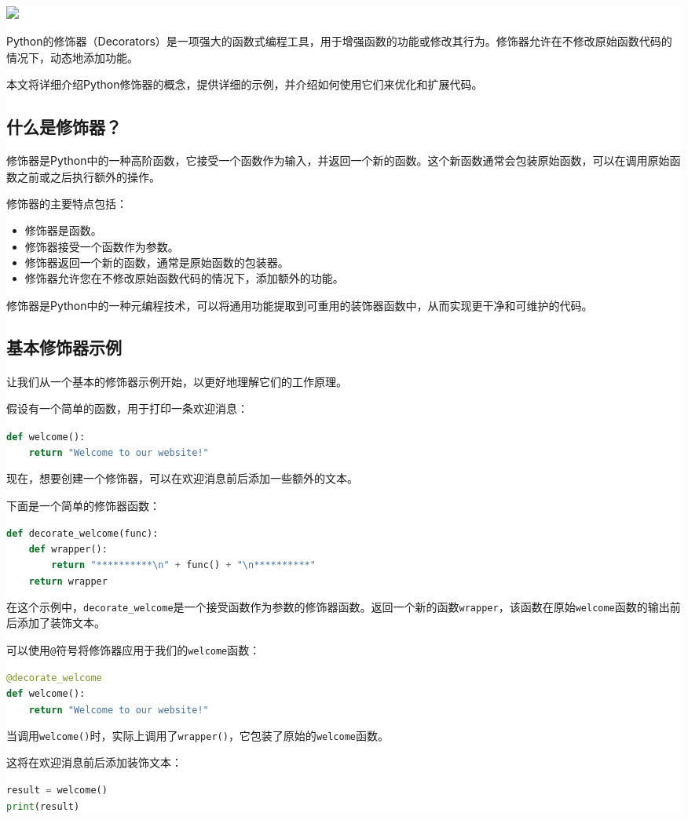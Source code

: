 ![](https://p.ipic.vip/cfnkto.png)

Python的修饰器（Decorators）是一项强大的函数式编程工具，用于增强函数的功能或修改其行为。修饰器允许在不修改原始函数代码的情况下，动态地添加功能。

本文将详细介绍Python修饰器的概念，提供详细的示例，并介绍如何使用它们来优化和扩展代码。

## 什么是修饰器？

修饰器是Python中的一种高阶函数，它接受一个函数作为输入，并返回一个新的函数。这个新函数通常会包装原始函数，可以在调用原始函数之前或之后执行额外的操作。

修饰器的主要特点包括：

- 修饰器是函数。
- 修饰器接受一个函数作为参数。
- 修饰器返回一个新的函数，通常是原始函数的包装器。
- 修饰器允许您在不修改原始函数代码的情况下，添加额外的功能。

修饰器是Python中的一种元编程技术，可以将通用功能提取到可重用的装饰器函数中，从而实现更干净和可维护的代码。

## 基本修饰器示例

让我们从一个基本的修饰器示例开始，以更好地理解它们的工作原理。

假设有一个简单的函数，用于打印一条欢迎消息：

```python
def welcome():
    return "Welcome to our website!"
```

现在，想要创建一个修饰器，可以在欢迎消息前后添加一些额外的文本。

下面是一个简单的修饰器函数：

```python
def decorate_welcome(func):
    def wrapper():
        return "**********\n" + func() + "\n**********"
    return wrapper
```

在这个示例中，`decorate_welcome`是一个接受函数作为参数的修饰器函数。返回一个新的函数`wrapper`，该函数在原始`welcome`函数的输出前后添加了装饰文本。

可以使用`@`符号将修饰器应用于我们的`welcome`函数：

```python
@decorate_welcome
def welcome():
    return "Welcome to our website!"
```

当调用`welcome()`时，实际上调用了`wrapper()`，它包装了原始的`welcome`函数。

这将在欢迎消息前后添加装饰文本：

```python
result = welcome()
print(result)
```
